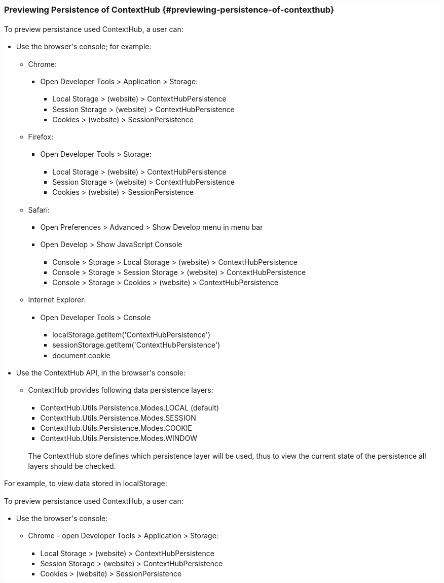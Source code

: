 ### Previewing Persistence of ContextHub {#previewing-persistence-of-contexthub}

To preview persistance used ContextHub, a user can:

* Use the browser's console; for example:

    * Chrome:

        * Open Developer Tools &gt; Application &gt; Storage:

            * Local Storage &gt; (website) &gt; ContextHubPersistence
            * Session Storage &gt; (website) &gt; ContextHubPersistence
            * Cookies &gt; (website) &gt; SessionPersistence

    * Firefox:

        * Open Developer Tools &gt; Storage:

            * Local Storage &gt; (website) &gt; ContextHubPersistence
            * Session Storage &gt; (website) &gt; ContextHubPersistence
            * Cookies &gt; (website) &gt; SessionPersistence

    * Safari:

        * Open Preferences &gt; Advanced &gt; Show Develop menu in menu bar
        * Open Develop &gt; Show JavaScript Console

            * Console &gt; Storage &gt; Local Storage &gt; (website) &gt; ContextHubPersistence
            * Console &gt; Storage &gt; Session Storage &gt; (website) &gt; ContextHubPersistence
            * Console &gt; Storage &gt; Cookies &gt; (website) &gt; ContextHubPersistence

    * Internet Explorer:

        * Open Developer Tools &gt; Console

            * localStorage.getItem('ContextHubPersistence')
            * sessionStorage.getItem('ContextHubPersistence')
            * document.cookie

* Use the ContextHub API, in the browser's console:

    * ContextHub provides following data persistence layers:

        * ContextHub.Utils.Persistence.Modes.LOCAL (default)
        * ContextHub.Utils.Persistence.Modes.SESSION
        * ContextHub.Utils.Persistence.Modes.COOKIE
        * ContextHub.Utils.Persistence.Modes.WINDOW

      The ContextHub store defines which persistence layer will be used, thus to view the current state of the persistence all layers should be checked.

For example, to view data stored in localStorage:

To preview persistance used ContextHub, a user can:

* Use the browser's console:

    * Chrome - open Developer Tools &gt; Application &gt; Storage:

        * Local Storage &gt; (website) &gt; ContextHubPersistence
        * Session Storage &gt; (website) &gt; ContextHubPersistence
        * Cookies &gt; (website) &gt; SessionPersistence
